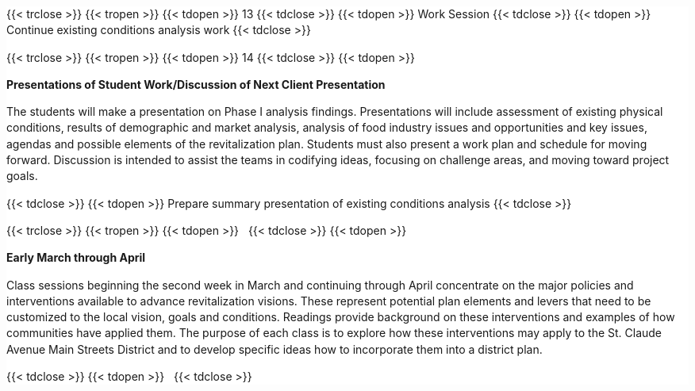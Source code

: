 {{< trclose >}}
{{< tropen >}}
{{< tdopen >}}
13
{{< tdclose >}}
{{< tdopen >}}
Work Session
{{< tdclose >}}
{{< tdopen >}}
Continue existing conditions analysis work
{{< tdclose >}}

{{< trclose >}}
{{< tropen >}}
{{< tdopen >}}
14
{{< tdclose >}}
{{< tdopen >}}


**Presentations of Student Work/Discussion of Next Client Presentation**

The students will make a presentation on Phase I analysis findings. Presentations will include assessment of existing physical conditions, results of demographic and market analysis, analysis of food industry issues and opportunities and key issues, agendas and possible elements of the revitalization plan. Students must also present a work plan and schedule for moving forward. Discussion is intended to assist the teams in codifying ideas, focusing on challenge areas, and moving toward project goals.


{{< tdclose >}}
{{< tdopen >}}
Prepare summary presentation of existing conditions analysis
{{< tdclose >}}

{{< trclose >}}
{{< tropen >}}
{{< tdopen >}}
 
{{< tdclose >}}
{{< tdopen >}}


**Early March through April**

Class sessions beginning the second week in March and continuing through April concentrate on the major policies and interventions available to advance revitalization visions. These represent potential plan elements and levers that need to be customized to the local vision, goals and conditions. Readings provide background on these interventions and examples of how communities have applied them. The purpose of each class is to explore how these interventions may apply to the St. Claude Avenue Main Streets District and to develop specific ideas how to incorporate them into a district plan.


{{< tdclose >}}
{{< tdopen >}}
 
{{< tdclose >}}
